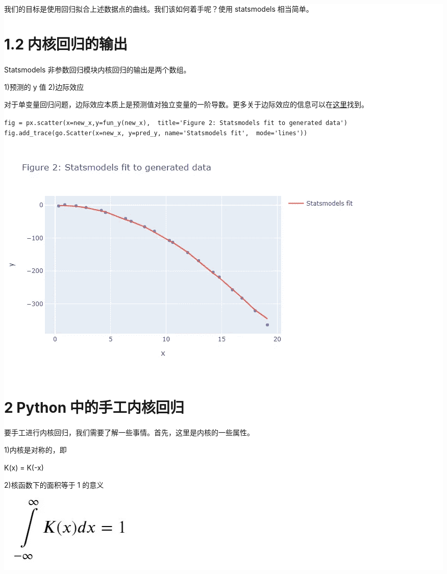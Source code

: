 我们的目标是使用回归拟合上述数据点的曲线。我们该如何着手呢？使用 statsmodels 相当简单。

# 1.2 内核回归的输出

Statsmodels 非参数回归模块内核回归的输出是两个数组。

1)预测的 y 值
2)边际效应

对于单变量回归问题，边际效应本质上是预测值对独立变量的一阶导数。更多关于边际效应的信息可以在[这里](https://www.aptech.com/blog/marginal-effects-of-linear-models-with-data-transformations/)找到。

```
fig = px.scatter(x=new_x,y=fun_y(new_x),  title='Figure 2: Statsmodels fit to generated data')
fig.add_trace(go.Scatter(x=new_x, y=pred_y, name='Statsmodels fit',  mode='lines'))
```

![](img/13f86e4e8c49dc1554eb70e5b11cb036.png)

# 2 Python 中的手工内核回归

要手工进行内核回归，我们需要了解一些事情。首先，这里是内核的一些属性。

1)内核是对称的，即

K(x) = K(-x)

2)核函数下的面积等于 1 的意义

![](img/9568d97e9e9c21de2cc5b6dfc74d1fa2.png)
